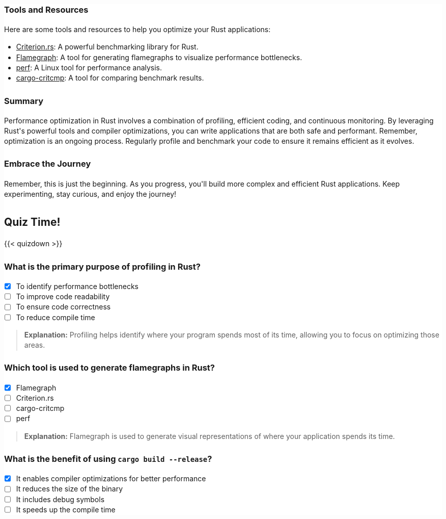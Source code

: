 ### Tools and Resources

Here are some tools and resources to help you optimize your Rust applications:

- [Criterion.rs](https://crates.io/crates/criterion): A powerful benchmarking library for Rust.
- [Flamegraph](https://github.com/flamegraph-rs/flamegraph): A tool for generating flamegraphs to visualize performance bottlenecks.
- [perf](https://perf.wiki.kernel.org/index.php/Main_Page): A Linux tool for performance analysis.
- [cargo-critcmp](https://github.com/BurntSushi/cargo-critcmp): A tool for comparing benchmark results.

### Summary

Performance optimization in Rust involves a combination of profiling, efficient coding, and continuous monitoring. By leveraging Rust's powerful tools and compiler optimizations, you can write applications that are both safe and performant. Remember, optimization is an ongoing process. Regularly profile and benchmark your code to ensure it remains efficient as it evolves.

### Embrace the Journey

Remember, this is just the beginning. As you progress, you'll build more complex and efficient Rust applications. Keep experimenting, stay curious, and enjoy the journey!

## Quiz Time!

{{< quizdown >}}

### What is the primary purpose of profiling in Rust?

- [x] To identify performance bottlenecks
- [ ] To improve code readability
- [ ] To ensure code correctness
- [ ] To reduce compile time

> **Explanation:** Profiling helps identify where your program spends most of its time, allowing you to focus on optimizing those areas.

### Which tool is used to generate flamegraphs in Rust?

- [x] Flamegraph
- [ ] Criterion.rs
- [ ] cargo-critcmp
- [ ] perf

> **Explanation:** Flamegraph is used to generate visual representations of where your application spends its time.

### What is the benefit of using `cargo build --release`?

- [x] It enables compiler optimizations for better performance
- [ ] It reduces the size of the binary
- [ ] It includes debug symbols
- [ ] It speeds up the compile time
